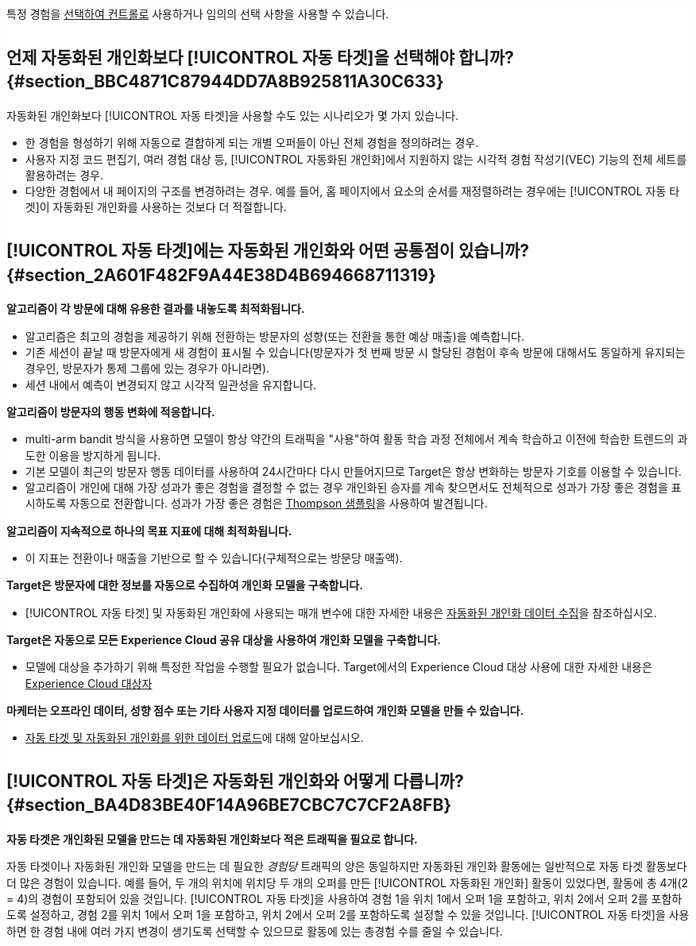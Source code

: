 특정 경험을 [선택하여 컨트롤로](/help/c-activities/t-automated-personalization/experience-as-control.md) 사용하거나 임의의 선택 사항을 사용할 수 있습니다.

## 언제 자동화된 개인화보다 [!UICONTROL 자동 타겟]을 선택해야 합니까? {#section_BBC4871C87944DD7A8B925811A30C633}

자동화된 개인화보다 [!UICONTROL 자동 타겟]을 사용할 수도 있는 시나리오가 몇 가지 있습니다.

* 한 경험을 형성하기 위해 자동으로 결합하게 되는 개별 오퍼들이 아닌 전체 경험을 정의하려는 경우.
* 사용자 지정 코드 편집기, 여러 경험 대상 등, [!UICONTROL 자동화된 개인화]에서 지원하지 않는 시각적 경험 작성기(VEC) 기능의 전체 세트를 활용하려는 경우.
* 다양한 경험에서 내 페이지의 구조를 변경하려는 경우. 예를 들어, 홈 페이지에서 요소의 순서를 재정렬하려는 경우에는 [!UICONTROL 자동 타겟]이 자동화된 개인화를 사용하는 것보다 더 적절합니다.

## [!UICONTROL 자동 타겟]에는 자동화된 개인화와 어떤 공통점이 있습니까? {#section_2A601F482F9A44E38D4B694668711319}

**알고리즘이 각 방문에 대해 유용한 결과를 내놓도록 최적화됩니다.**

* 알고리즘은 최고의 경험을 제공하기 위해 전환하는 방문자의 성향(또는 전환을 통한 예상 매출)을 예측합니다.
* 기존 세션이 끝날 때 방문자에게 새 경험이 표시될 수 있습니다(방문자가 첫 번째 방문 시 할당된 경험이 후속 방문에 대해서도 동일하게 유지되는 경우인, 방문자가 통제 그룹에 있는 경우가 아니라면).
* 세션 내에서 예측이 변경되지 않고 시각적 일관성을 유지합니다.

**알고리즘이 방문자의 행동 변화에 적응합니다.**

* multi-arm bandit 방식을 사용하면 모델이 항상 약간의 트래픽을 &quot;사용&quot;하여 활동 학습 과정 전체에서 계속 학습하고 이전에 학습한 트렌드의 과도한 이용을 방지하게 됩니다.
* 기본 모델이 최근의 방문자 행동 데이터를 사용하여 24시간마다 다시 만들어지므로 Target은 항상 변화하는 방문자 기호를 이용할 수 있습니다.
* 알고리즘이 개인에 대해 가장 성과가 좋은 경험을 결정할 수 없는 경우 개인화된 승자를 계속 찾으면서도 전체적으로 성과가 가장 좋은 경험을 표시하도록 자동으로 전환합니다. 성과가 가장 좋은 경험은 [Thompson 샘플링](https://en.wikipedia.org/wiki/Thompson_sampling)을 사용하여 발견됩니다.

**알고리즘이 지속적으로 하나의 목표 지표에 대해 최적화됩니다.**

* 이 지표는 전환이나 매출을 기반으로 할 수 있습니다(구체적으로는 방문당 매출액).

**Target은 방문자에 대한 정보를 자동으로 수집하여 개인화 모델을 구축합니다.**

* [!UICONTROL 자동 타겟] 및 자동화된 개인화에 사용되는 매개 변수에 대한 자세한 내용은 [자동화된 개인화 데이터 수집](/help/c-activities/t-automated-personalization/ap-data.md)을 참조하십시오.

**Target은 자동으로 모든 Experience Cloud 공유 대상을 사용하여 개인화 모델을 구축합니다.**

* 모델에 대상을 추가하기 위해 특정한 작업을 수행할 필요가 없습니다. Target에서의 Experience Cloud 대상 사용에 대한 자세한 내용은 [Experience Cloud 대상자](/help/c-integrating-target-with-mac/mmp.md)

**마케터는 오프라인 데이터, 성향 점수 또는 기타 사용자 지정 데이터를 업로드하여 개인화 모델을 만들 수 있습니다.**

* [자동 타겟 및 자동화된 개인화를 위한 데이터 업로드](/help/c-activities/t-automated-personalization/uploading-data-for-the-target-personalization-algorithms.md)에 대해 알아보십시오.

## [!UICONTROL 자동 타겟]은 자동화된 개인화와 어떻게 다릅니까? {#section_BA4D83BE40F14A96BE7CBC7C7CF2A8FB}

**자동 타겟은 개인화된 모델을 만드는 데 자동화된 개인화보다 적은 트래픽을 필요로 합니다.**

자동 타겟이나 자동화된 개인화 모델을 만드는 데 필요한 *경험당* 트래픽의 양은 동일하지만 자동화된 개인화 활동에는 일반적으로 자동 타겟 활동보다 더 많은 경험이 있습니다.  예를 들어, 두 개의 위치에 위치당 두 개의 오퍼를 만든 [!UICONTROL 자동화된 개인화] 활동이 있었다면, 활동에 총 4개(2 = 4)의 경험이 포함되어 있을 것입니다. [!UICONTROL 자동 타겟]을 사용하여 경험 1을 위치 1에서 오퍼 1을 포함하고, 위치 2에서 오퍼 2를 포함하도록 설정하고, 경험 2를 위치 1에서 오퍼 1을 포함하고, 위치 2에서 오퍼 2를 포함하도록 설정할 수 있을 것입니다. [!UICONTROL 자동 타겟]을 사용하면 한 경험 내에 여러 가지 변경이 생기도록 선택할 수 있으므로 활동에 있는 총경험 수를 줄일 수 있습니다.
